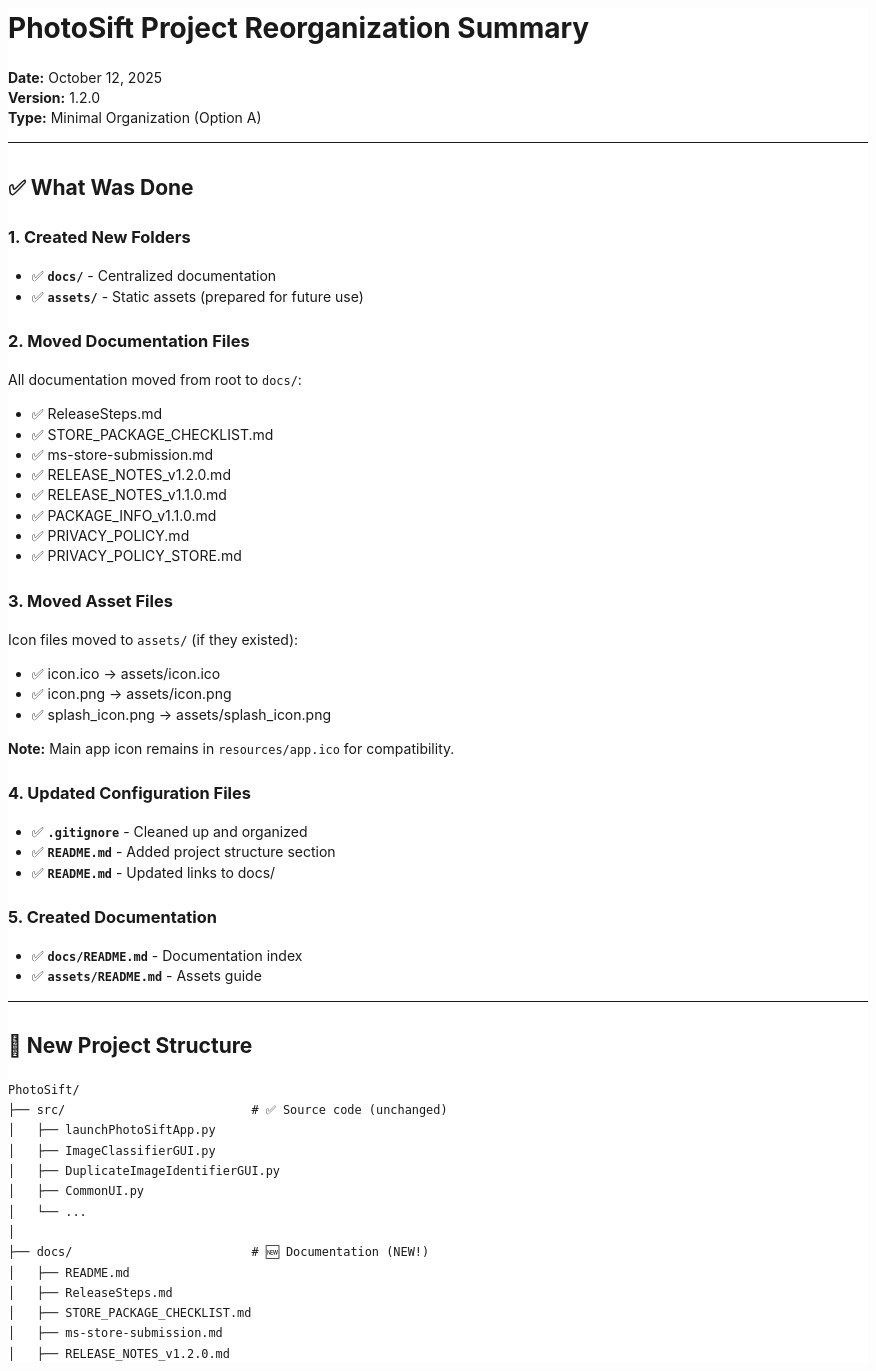# PhotoSift Project Reorganization Summary

**Date:** October 12, 2025  
**Version:** 1.2.0  
**Type:** Minimal Organization (Option A)

---

## ✅ What Was Done

### 1. Created New Folders
- ✅ **`docs/`** - Centralized documentation
- ✅ **`assets/`** - Static assets (prepared for future use)

### 2. Moved Documentation Files
All documentation moved from root to `docs/`:
- ✅ ReleaseSteps.md
- ✅ STORE_PACKAGE_CHECKLIST.md
- ✅ ms-store-submission.md
- ✅ RELEASE_NOTES_v1.2.0.md
- ✅ RELEASE_NOTES_v1.1.0.md
- ✅ PACKAGE_INFO_v1.1.0.md
- ✅ PRIVACY_POLICY.md
- ✅ PRIVACY_POLICY_STORE.md

### 3. Moved Asset Files
Icon files moved to `assets/` (if they existed):
- ✅ icon.ico → assets/icon.ico
- ✅ icon.png → assets/icon.png
- ✅ splash_icon.png → assets/splash_icon.png

**Note:** Main app icon remains in `resources/app.ico` for compatibility.

### 4. Updated Configuration Files
- ✅ **`.gitignore`** - Cleaned up and organized
- ✅ **`README.md`** - Added project structure section
- ✅ **`README.md`** - Updated links to docs/

### 5. Created Documentation
- ✅ **`docs/README.md`** - Documentation index
- ✅ **`assets/README.md`** - Assets guide

---

## 📁 New Project Structure

```
PhotoSift/
├── src/                          # ✅ Source code (unchanged)
│   ├── launchPhotoSiftApp.py
│   ├── ImageClassifierGUI.py
│   ├── DuplicateImageIdentifierGUI.py
│   ├── CommonUI.py
│   └── ...
│
├── docs/                         # 🆕 Documentation (NEW!)
│   ├── README.md
│   ├── ReleaseSteps.md
│   ├── STORE_PACKAGE_CHECKLIST.md
│   ├── ms-store-submission.md
│   ├── RELEASE_NOTES_v1.2.0.md
```